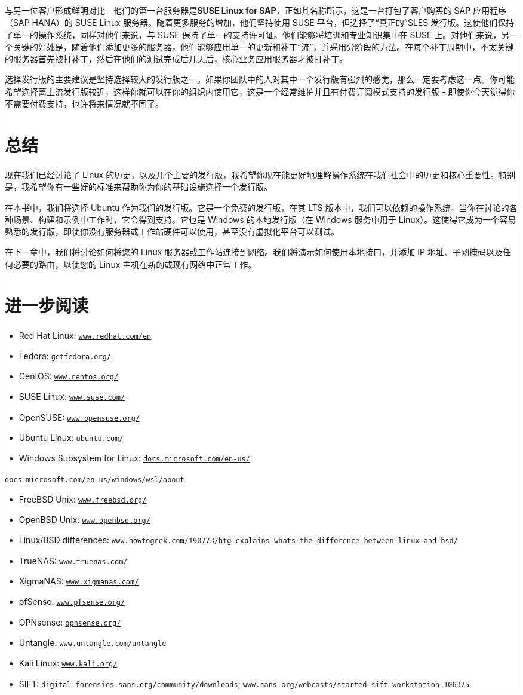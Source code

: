 与另一位客户形成鲜明对比 - 他们的第一台服务器是**SUSE Linux for SAP**，正如其名称所示，这是一台打包了客户购买的 SAP 应用程序（SAP HANA）的 SUSE Linux 服务器。随着更多服务的增加，他们坚持使用 SUSE 平台，但选择了“真正的”SLES 发行版。这使他们保持了单一的操作系统，同样对他们来说，与 SUSE 保持了单一的支持许可证。他们能够将培训和专业知识集中在 SUSE 上。对他们来说，另一个关键的好处是，随着他们添加更多的服务器，他们能够应用单一的更新和补丁“流”，并采用分阶段的方法。在每个补丁周期中，不太关键的服务器首先被打补丁，然后在他们的测试完成后几天后，核心业务应用服务器才被打补丁。

选择发行版的主要建议是坚持选择较大的发行版之一。如果你团队中的人对其中一个发行版有强烈的感觉，那么一定要考虑这一点。你可能希望选择离主流发行版较近，这样你就可以在你的组织内使用它，这是一个经常维护并且有付费订阅模式支持的发行版 - 即使你今天觉得你不需要付费支持，也许将来情况就不同了。

# 总结

现在我们已经讨论了 Linux 的历史，以及几个主要的发行版，我希望你现在能更好地理解操作系统在我们社会中的历史和核心重要性。特别是，我希望你有一些好的标准来帮助你为你的基础设施选择一个发行版。

在本书中，我们将选择 Ubuntu 作为我们的发行版。它是一个免费的发行版，在其 LTS 版本中，我们可以依赖的操作系统，当你在讨论的各种场景、构建和示例中工作时，它会得到支持。它也是 Windows 的本地发行版（在 Windows 服务中用于 Linux）。这使得它成为一个容易熟悉的发行版，即使你没有服务器或工作站硬件可以使用，甚至没有虚拟化平台可以测试。

在下一章中，我们将讨论如何将您的 Linux 服务器或工作站连接到网络。我们将演示如何使用本地接口，并添加 IP 地址、子网掩码以及任何必要的路由，以使您的 Linux 主机在新的或现有网络中正常工作。

# 进一步阅读

+   Red Hat Linux: [`www.redhat.com/en`](https://https://www.redhat.com/en%0D)

+   Fedora: [`getfedora.org/`](https://getfedora.org/)

+   CentOS: [`www.centos.org/`](https://www.centos.org/)

+   SUSE Linux: [`www.suse.com/`](https://https://www.suse.com/%0D)

+   OpenSUSE: [`www.opensuse.org/`](https://https://www.opensuse.org/%20%0D)

+   Ubuntu Linux: [`ubuntu.com/`](https://https://ubuntu.com/%0D)

+   Windows Subsystem for Linux: [`docs.microsoft.com/en-us/`](https://docs.microsoft.com/en-us/)

[`docs.microsoft.com/en-us/windows/wsl/about`](https://docs.microsoft.com/en-us/windows/wsl/about)

+   FreeBSD Unix: [`www.freebsd.org/`](https://https://www.freebsd.org/%0D)

+   OpenBSD Unix: [`www.openbsd.org/`](https://https://www.openbsd.org/)

+   Linux/BSD differences: [`www.howtogeek.com/190773/htg-explains-whats-the-difference-between-linux-and-bsd/`](https://https://www.howtogeek.com/190773/htg-explains-whats-the-difference-between-linux-and-bsd/%0D)

+   TrueNAS: [`www.truenas.com/`](https://https://www.truenas.com/%0D)

+   XigmaNAS: [`www.xigmanas.com/`](https://https://www.xigmanas.com/%20%0D)

+   pfSense: [`www.pfsense.org/`](https://https://www.pfsense.org/%0D)

+   OPNsense: [`opnsense.org/`](https://https://opnsense.org/%0D)

+   Untangle: [`www.untangle.com/untangle`](https://https://www.untangle.com/untangle%0D)

+   Kali Linux: [`www.kali.org/`](https://https://www.kali.org/%0D)

+   SIFT: [`digital-forensics.sans.org/community/downloads`](https://https://digital-forensics.sans.org/community/downloads); [`www.sans.org/webcasts/started-sift-workstation-106375`](https://https://www.sans.org/webcasts/started-sift-workstation-106375%0D)
